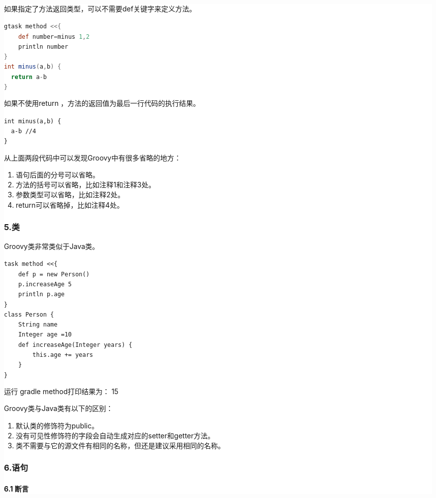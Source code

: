 如果指定了方法返回类型，可以不需要def关键字来定义方法。

```groovy
gtask method <<{
    def number=minus 1,2
    println number
}
int minus(a,b) {
  return a-b
}
```

如果不使用return ，方法的返回值为最后一行代码的执行结果。

```
int minus(a,b) {
  a-b //4
}
```

从上面两段代码中可以发现Groovy中有很多省略的地方：

1. 语句后面的分号可以省略。
2. 方法的括号可以省略，比如注释1和注释3处。
3. 参数类型可以省略，比如注释2处。
4. return可以省略掉，比如注释4处。

### 5.类

Groovy类非常类似于Java类。

```
task method <<{
    def p = new Person()
    p.increaseAge 5
    println p.age
}
class Person {
    String name
    Integer age =10
    def increaseAge(Integer years) {
        this.age += years
    }
}
```

运行 gradle method打印结果为： 15

Groovy类与Java类有以下的区别：

1. 默认类的修饰符为public。
2. 没有可见性修饰符的字段会自动生成对应的setter和getter方法。
3. 类不需要与它的源文件有相同的名称，但还是建议采用相同的名称。

### 6.语句

#### 6.1 断言
